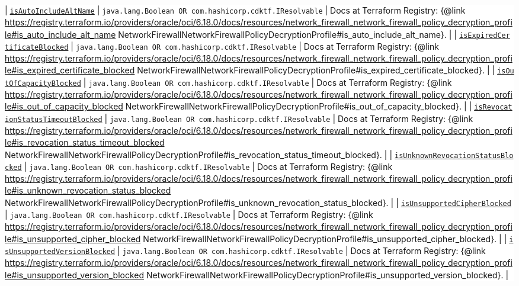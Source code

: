 | <code><a href="#rhizo-co-terraform-provider-oci.networkFirewallNetworkFirewallPolicyDecryptionProfile.NetworkFirewallNetworkFirewallPolicyDecryptionProfileConfig.property.isAutoIncludeAltName">isAutoIncludeAltName</a></code> | <code>java.lang.Boolean OR com.hashicorp.cdktf.IResolvable</code> | Docs at Terraform Registry: {@link https://registry.terraform.io/providers/oracle/oci/6.18.0/docs/resources/network_firewall_network_firewall_policy_decryption_profile#is_auto_include_alt_name NetworkFirewallNetworkFirewallPolicyDecryptionProfile#is_auto_include_alt_name}. |
| <code><a href="#rhizo-co-terraform-provider-oci.networkFirewallNetworkFirewallPolicyDecryptionProfile.NetworkFirewallNetworkFirewallPolicyDecryptionProfileConfig.property.isExpiredCertificateBlocked">isExpiredCertificateBlocked</a></code> | <code>java.lang.Boolean OR com.hashicorp.cdktf.IResolvable</code> | Docs at Terraform Registry: {@link https://registry.terraform.io/providers/oracle/oci/6.18.0/docs/resources/network_firewall_network_firewall_policy_decryption_profile#is_expired_certificate_blocked NetworkFirewallNetworkFirewallPolicyDecryptionProfile#is_expired_certificate_blocked}. |
| <code><a href="#rhizo-co-terraform-provider-oci.networkFirewallNetworkFirewallPolicyDecryptionProfile.NetworkFirewallNetworkFirewallPolicyDecryptionProfileConfig.property.isOutOfCapacityBlocked">isOutOfCapacityBlocked</a></code> | <code>java.lang.Boolean OR com.hashicorp.cdktf.IResolvable</code> | Docs at Terraform Registry: {@link https://registry.terraform.io/providers/oracle/oci/6.18.0/docs/resources/network_firewall_network_firewall_policy_decryption_profile#is_out_of_capacity_blocked NetworkFirewallNetworkFirewallPolicyDecryptionProfile#is_out_of_capacity_blocked}. |
| <code><a href="#rhizo-co-terraform-provider-oci.networkFirewallNetworkFirewallPolicyDecryptionProfile.NetworkFirewallNetworkFirewallPolicyDecryptionProfileConfig.property.isRevocationStatusTimeoutBlocked">isRevocationStatusTimeoutBlocked</a></code> | <code>java.lang.Boolean OR com.hashicorp.cdktf.IResolvable</code> | Docs at Terraform Registry: {@link https://registry.terraform.io/providers/oracle/oci/6.18.0/docs/resources/network_firewall_network_firewall_policy_decryption_profile#is_revocation_status_timeout_blocked NetworkFirewallNetworkFirewallPolicyDecryptionProfile#is_revocation_status_timeout_blocked}. |
| <code><a href="#rhizo-co-terraform-provider-oci.networkFirewallNetworkFirewallPolicyDecryptionProfile.NetworkFirewallNetworkFirewallPolicyDecryptionProfileConfig.property.isUnknownRevocationStatusBlocked">isUnknownRevocationStatusBlocked</a></code> | <code>java.lang.Boolean OR com.hashicorp.cdktf.IResolvable</code> | Docs at Terraform Registry: {@link https://registry.terraform.io/providers/oracle/oci/6.18.0/docs/resources/network_firewall_network_firewall_policy_decryption_profile#is_unknown_revocation_status_blocked NetworkFirewallNetworkFirewallPolicyDecryptionProfile#is_unknown_revocation_status_blocked}. |
| <code><a href="#rhizo-co-terraform-provider-oci.networkFirewallNetworkFirewallPolicyDecryptionProfile.NetworkFirewallNetworkFirewallPolicyDecryptionProfileConfig.property.isUnsupportedCipherBlocked">isUnsupportedCipherBlocked</a></code> | <code>java.lang.Boolean OR com.hashicorp.cdktf.IResolvable</code> | Docs at Terraform Registry: {@link https://registry.terraform.io/providers/oracle/oci/6.18.0/docs/resources/network_firewall_network_firewall_policy_decryption_profile#is_unsupported_cipher_blocked NetworkFirewallNetworkFirewallPolicyDecryptionProfile#is_unsupported_cipher_blocked}. |
| <code><a href="#rhizo-co-terraform-provider-oci.networkFirewallNetworkFirewallPolicyDecryptionProfile.NetworkFirewallNetworkFirewallPolicyDecryptionProfileConfig.property.isUnsupportedVersionBlocked">isUnsupportedVersionBlocked</a></code> | <code>java.lang.Boolean OR com.hashicorp.cdktf.IResolvable</code> | Docs at Terraform Registry: {@link https://registry.terraform.io/providers/oracle/oci/6.18.0/docs/resources/network_firewall_network_firewall_policy_decryption_profile#is_unsupported_version_blocked NetworkFirewallNetworkFirewallPolicyDecryptionProfile#is_unsupported_version_blocked}. |
